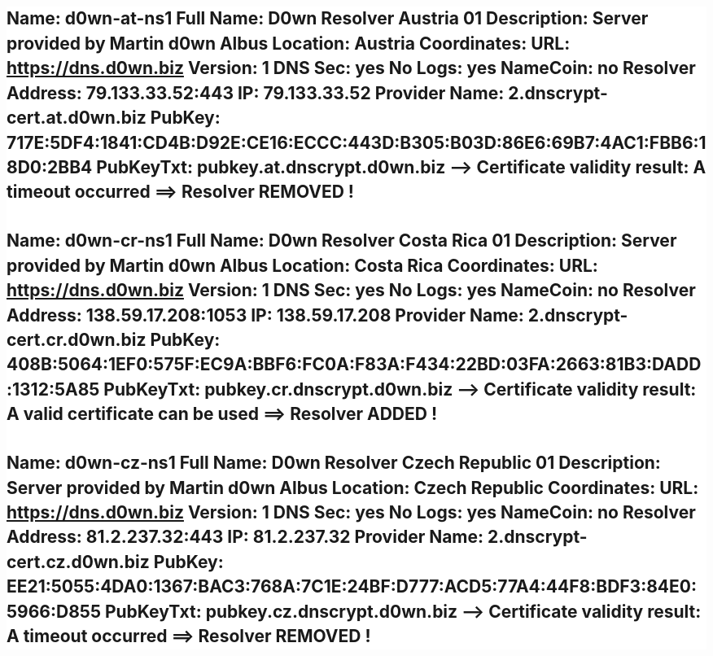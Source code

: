 Name: d0wn-at-ns1
Full Name: D0wn Resolver Austria 01
Description: Server provided by Martin d0wn Albus
Location: Austria
Coordinates: 
URL: https://dns.d0wn.biz
Version: 1
DNS Sec: yes
No Logs: yes
NameCoin: no
Resolver Address: 79.133.33.52:443
IP: 79.133.33.52
Provider Name: 2.dnscrypt-cert.at.d0wn.biz
PubKey: 717E:5DF4:1841:CD4B:D92E:CE16:ECCC:443D:B305:B03D:86E6:69B7:4AC1:FBB6:18D0:2BB4
PubKeyTxt: pubkey.at.dnscrypt.d0wn.biz
--> Certificate validity result: A timeout occurred
==> Resolver REMOVED !
--------------------

Name: d0wn-cr-ns1
Full Name: D0wn Resolver Costa Rica 01
Description: Server provided by Martin d0wn Albus
Location: Costa Rica
Coordinates: 
URL: https://dns.d0wn.biz
Version: 1
DNS Sec: yes
No Logs: yes
NameCoin: no
Resolver Address: 138.59.17.208:1053
IP: 138.59.17.208
Provider Name: 2.dnscrypt-cert.cr.d0wn.biz
PubKey: 408B:5064:1EF0:575F:EC9A:BBF6:FC0A:F83A:F434:22BD:03FA:2663:81B3:DADD:1312:5A85
PubKeyTxt: pubkey.cr.dnscrypt.d0wn.biz
--> Certificate validity result: A valid certificate can be used
==> Resolver ADDED !
--------------------

Name: d0wn-cz-ns1
Full Name: D0wn Resolver Czech Republic 01
Description: Server provided by Martin d0wn Albus
Location: Czech Republic
Coordinates: 
URL: https://dns.d0wn.biz
Version: 1
DNS Sec: yes
No Logs: yes
NameCoin: no
Resolver Address: 81.2.237.32:443
IP: 81.2.237.32
Provider Name: 2.dnscrypt-cert.cz.d0wn.biz
PubKey: EE21:5055:4DA0:1367:BAC3:768A:7C1E:24BF:D777:ACD5:77A4:44F8:BDF3:84E0:5966:D855
PubKeyTxt: pubkey.cz.dnscrypt.d0wn.biz
--> Certificate validity result: A timeout occurred
==> Resolver REMOVED !
--------------------
